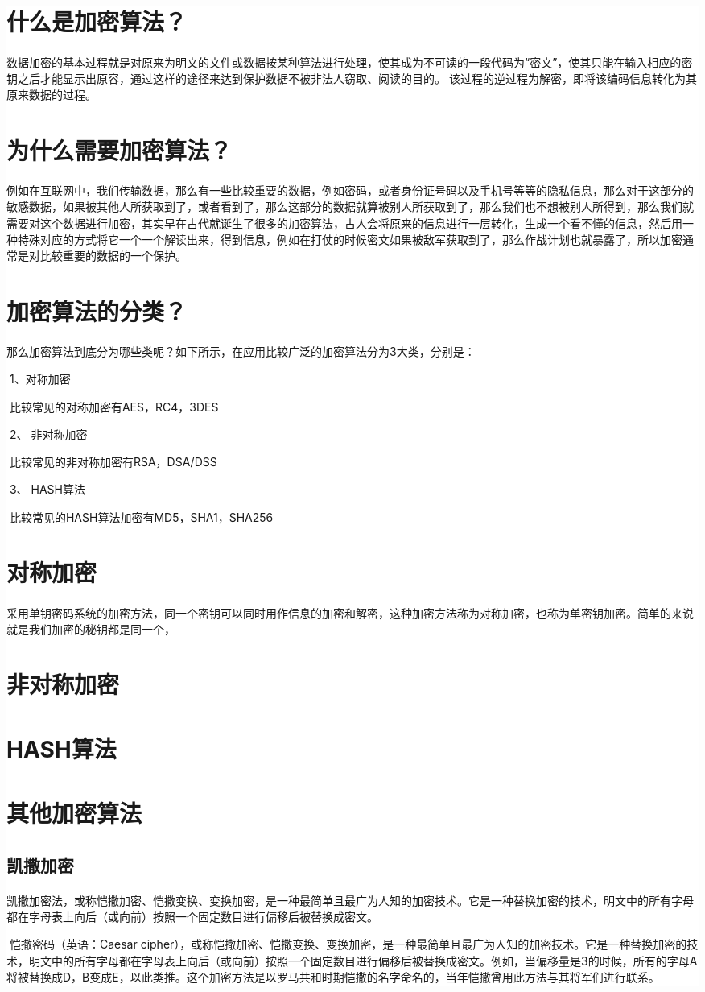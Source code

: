 # 什么是加密算法？

​			数据加密的基本过程就是对原来为明文的文件或数据按某种算法进行处理，使其成为不可读的一段代码为“密文”，使其只能在输入相应的密钥之后才能显示出原容，通过这样的途径来达到保护数据不被非法人窃取、阅读的目的。 该过程的逆过程为解密，即将该编码信息转化为其原来数据的过程。

# 为什么需要加密算法？

​			例如在互联网中，我们传输数据，那么有一些比较重要的数据，例如密码，或者身份证号码以及手机号等等的隐私信息，那么对于这部分的敏感数据，如果被其他人所获取到了，或者看到了，那么这部分的数据就算被别人所获取到了，那么我们也不想被别人所得到，那么我们就需要对这个数据进行加密，其实早在古代就诞生了很多的加密算法，古人会将原来的信息进行一层转化，生成一个看不懂的信息，然后用一种特殊对应的方式将它一个一个解读出来，得到信息，例如在打仗的时候密文如果被敌军获取到了，那么作战计划也就暴露了，所以加密通常是对比较重要的数据的一个保护。

# 加密算法的分类？

​			那么加密算法到底分为哪些类呢？如下所示，在应用比较广泛的加密算法分为3大类，分别是：

​						1、对称加密

​									比较常见的对称加密有AES，RC4，3DES 

​						2、 非对称加密

​									比较常见的非对称加密有RSA，DSA/DSS 

​						3、 HASH算法

​									比较常见的HASH算法加密有MD5，SHA1，SHA256

# 对称加密

​			采用单钥密码系统的加密方法，同一个密钥可以同时用作信息的加密和解密，这种加密方法称为对称加密，也称为单密钥加密。简单的来说就是我们加密的秘钥都是同一个，



# 非对称加密



# HASH算法



# 其他加密算法

## 凯撒加密

​			凯撒加密法，或称恺撒加密、恺撒变换、变换加密，是一种最简单且最广为人知的加密技术。它是一种替换加密的技术，明文中的所有字母都在字母表上向后（或向前）按照一个固定数目进行偏移后被替换成密文。

​			恺撒密码（英语：Caesar cipher），或称恺撒加密、恺撒变换、变换加密，是一种最简单且最广为人知的加密技术。它是一种替换加密的技术，明文中的所有字母都在字母表上向后（或向前）按照一个固定数目进行偏移后被替换成密文。例如，当偏移量是3的时候，所有的字母A将被替换成D，B变成E，以此类推。这个加密方法是以罗马共和时期恺撒的名字命名的，当年恺撒曾用此方法与其将军们进行联系。
